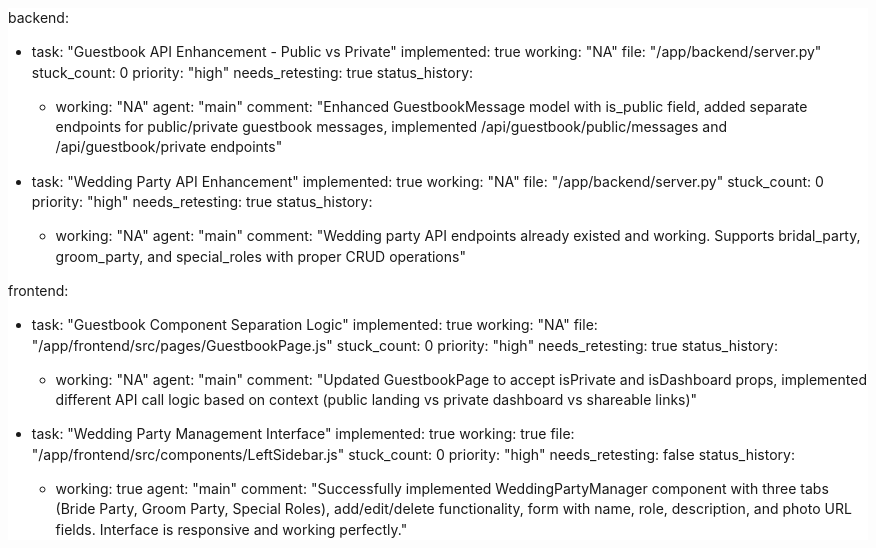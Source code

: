 backend:
  - task: "Guestbook API Enhancement - Public vs Private"
    implemented: true
    working: "NA"
    file: "/app/backend/server.py"
    stuck_count: 0
    priority: "high"
    needs_retesting: true
    status_history:
      - working: "NA"
        agent: "main"
        comment: "Enhanced GuestbookMessage model with is_public field, added separate endpoints for public/private guestbook messages, implemented /api/guestbook/public/messages and /api/guestbook/private endpoints"

  - task: "Wedding Party API Enhancement" 
    implemented: true
    working: "NA"
    file: "/app/backend/server.py"
    stuck_count: 0
    priority: "high"
    needs_retesting: true
    status_history:
      - working: "NA"
        agent: "main"
        comment: "Wedding party API endpoints already existed and working. Supports bridal_party, groom_party, and special_roles with proper CRUD operations"

frontend:
  - task: "Guestbook Component Separation Logic"
    implemented: true
    working: "NA"
    file: "/app/frontend/src/pages/GuestbookPage.js"
    stuck_count: 0
    priority: "high"
    needs_retesting: true
    status_history:
      - working: "NA"
        agent: "main"
        comment: "Updated GuestbookPage to accept isPrivate and isDashboard props, implemented different API call logic based on context (public landing vs private dashboard vs shareable links)"

  - task: "Wedding Party Management Interface"
    implemented: true
    working: true
    file: "/app/frontend/src/components/LeftSidebar.js"
    stuck_count: 0
    priority: "high"
    needs_retesting: false
    status_history:
      - working: true
        agent: "main"
        comment: "Successfully implemented WeddingPartyManager component with three tabs (Bride Party, Groom Party, Special Roles), add/edit/delete functionality, form with name, role, description, and photo URL fields. Interface is responsive and working perfectly."
